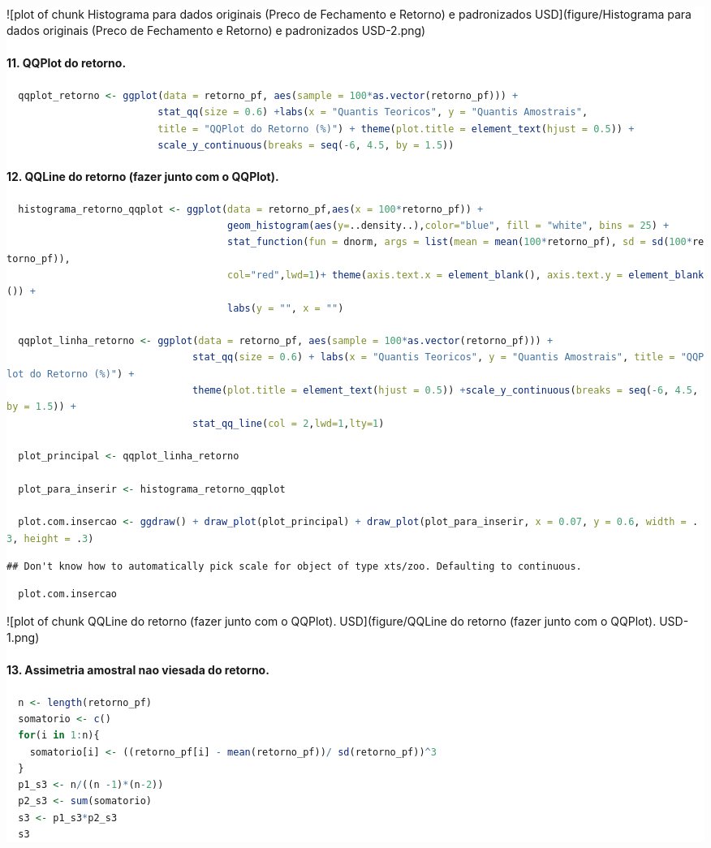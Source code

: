 ![plot of chunk Histograma para dados originais (Preco de Fechamento e Retorno) e padronizados USD](figure/Histograma para dados originais (Preco de Fechamento e Retorno) e padronizados USD-2.png)

#### 11. QQPlot do retorno.  

```r
  qqplot_retorno <- ggplot(data = retorno_pf, aes(sample = 100*as.vector(retorno_pf))) +
                          stat_qq(size = 0.6) +labs(x = "Quantis Teoricos", y = "Quantis Amostrais",
                          title = "QQPlot do Retorno (%)") + theme(plot.title = element_text(hjust = 0.5)) +
                          scale_y_continuous(breaks = seq(-6, 4.5, by = 1.5))
```

#### 12. QQLine do retorno (fazer junto com o QQPlot).  

```r
  histograma_retorno_qqplot <- ggplot(data = retorno_pf,aes(x = 100*retorno_pf)) +
                                      geom_histogram(aes(y=..density..),color="blue", fill = "white", bins = 25) +
                                      stat_function(fun = dnorm, args = list(mean = mean(100*retorno_pf), sd = sd(100*retorno_pf)),
                                      col="red",lwd=1)+ theme(axis.text.x = element_blank(), axis.text.y = element_blank()) +
                                      labs(y = "", x = "") 

  qqplot_linha_retorno <- ggplot(data = retorno_pf, aes(sample = 100*as.vector(retorno_pf))) +
                                stat_qq(size = 0.6) + labs(x = "Quantis Teoricos", y = "Quantis Amostrais", title = "QQPlot do Retorno (%)") +
                                theme(plot.title = element_text(hjust = 0.5)) +scale_y_continuous(breaks = seq(-6, 4.5, by = 1.5)) +
                                stat_qq_line(col = 2,lwd=1,lty=1) 

  plot_principal <- qqplot_linha_retorno

  plot_para_inserir <- histograma_retorno_qqplot

  plot.com.insercao <- ggdraw() + draw_plot(plot_principal) + draw_plot(plot_para_inserir, x = 0.07, y = 0.6, width = .3, height = .3)
```

```
## Don't know how to automatically pick scale for object of type xts/zoo. Defaulting to continuous.
```

```r
  plot.com.insercao
```

![plot of chunk QQLine do retorno (fazer junto com o QQPlot). USD](figure/QQLine do retorno (fazer junto com o QQPlot). USD-1.png)

#### 13. Assimetria amostral nao viesada do retorno.   

```r
  n <- length(retorno_pf)
  somatorio <- c()
  for(i in 1:n){
    somatorio[i] <- ((retorno_pf[i] - mean(retorno_pf))/ sd(retorno_pf))^3
  }
  p1_s3 <- n/((n -1)*(n-2))
  p2_s3 <- sum(somatorio)
  s3 <- p1_s3*p2_s3
  s3
```
